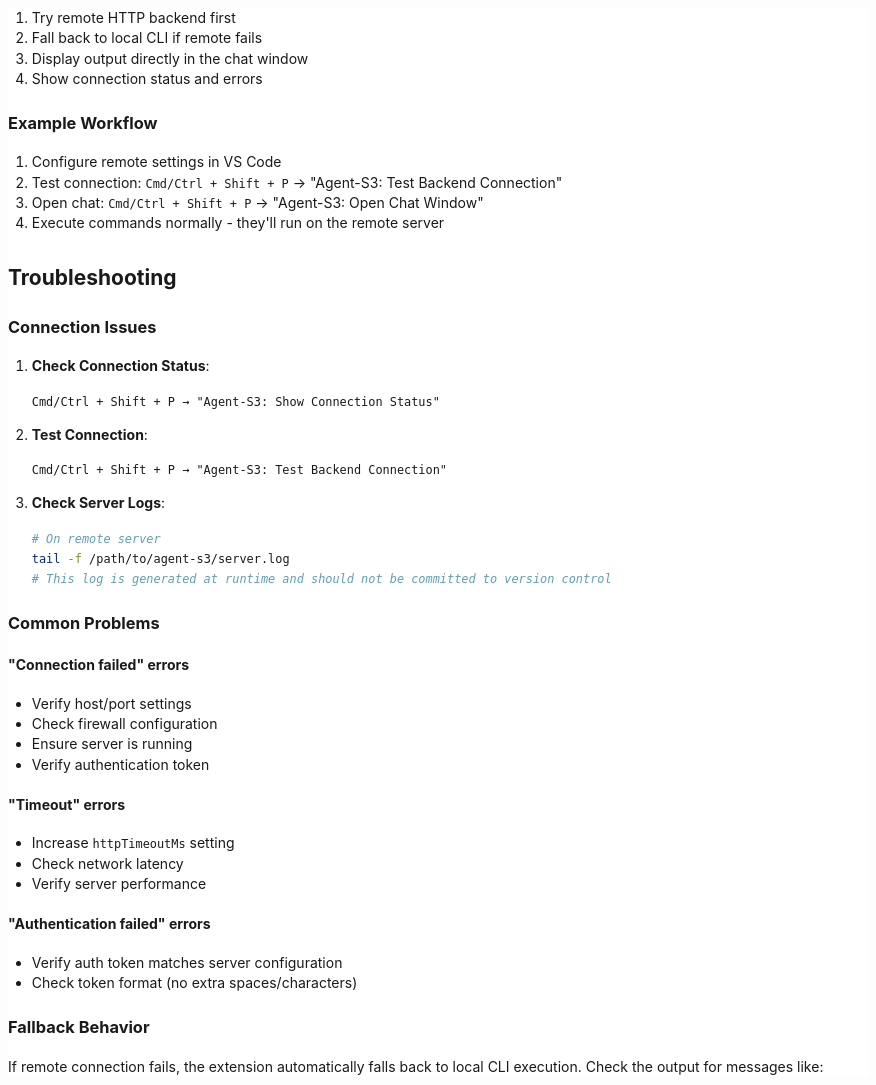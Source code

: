 1. Try remote HTTP backend first
2. Fall back to local CLI if remote fails
3. Display output directly in the chat window
4. Show connection status and errors

### Example Workflow

1. Configure remote settings in VS Code
2. Test connection: `Cmd/Ctrl + Shift + P` → "Agent-S3: Test Backend Connection"
3. Open chat: `Cmd/Ctrl + Shift + P` → "Agent-S3: Open Chat Window"
4. Execute commands normally - they'll run on the remote server

## Troubleshooting

### Connection Issues

1. **Check Connection Status**:
   ```
   Cmd/Ctrl + Shift + P → "Agent-S3: Show Connection Status"
   ```

2. **Test Connection**:
   ```
   Cmd/Ctrl + Shift + P → "Agent-S3: Test Backend Connection"
   ```

3. **Check Server Logs**:
   ```bash
   # On remote server
   tail -f /path/to/agent-s3/server.log
   # This log is generated at runtime and should not be committed to version control
   ```

### Common Problems

#### "Connection failed" errors
- Verify host/port settings
- Check firewall configuration
- Ensure server is running
- Verify authentication token

#### "Timeout" errors
- Increase `httpTimeoutMs` setting
- Check network latency
- Verify server performance

#### "Authentication failed" errors
- Verify auth token matches server configuration
- Check token format (no extra spaces/characters)

### Fallback Behavior

If remote connection fails, the extension automatically falls back to local CLI execution. Check the output for messages like:
